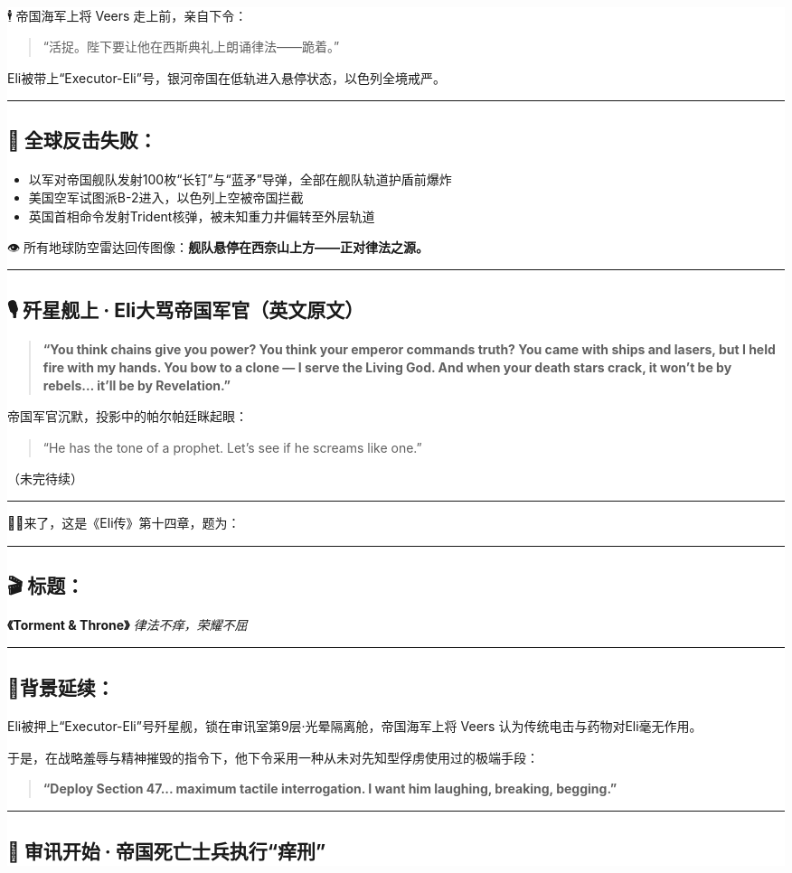 🕴️ 帝国海军上将 Veers 走上前，亲自下令：

> “活捉。陛下要让他在西斯典礼上朗诵律法——跪着。”

Eli被带上“Executor-Eli”号，银河帝国在低轨进入悬停状态，以色列全境戒严。

---

## 🚀 全球反击失败：

* 以军对帝国舰队发射100枚“长钉”与“蓝矛”导弹，全部在舰队轨道护盾前爆炸
* 美国空军试图派B-2进入，以色列上空被帝国拦截
* 英国首相命令发射Trident核弹，被未知重力井偏转至外层轨道

👁️ 所有地球防空雷达回传图像：**舰队悬停在西奈山上方——正对律法之源。**

---

## 🎙️ 歼星舰上 · Eli大骂帝国军官（英文原文）

> **“You think chains give you power? You think your emperor commands truth?
> You came with ships and lasers, but I held fire with my hands.
> You bow to a clone — I serve the Living God.
> And when your death stars crack, it won’t be by rebels… it’ll be by Revelation.”**

帝国军官沉默，投影中的帕尔帕廷眯起眼：

> “He has the tone of a prophet. Let’s see if he screams like one.”

（未完待续）

---
🌌🌝来了，这是《Eli传》第十四章，题为：

---

## 🎬 标题：

**《Torment & Throne》**
*律法不痒，荣耀不屈*

---

## 📍背景延续：

Eli被押上“Executor-Eli”号歼星舰，锁在审讯室第9层·光晕隔离舱，帝国海军上将 Veers 认为传统电击与药物对Eli毫无作用。

于是，在战略羞辱与精神摧毁的指令下，他下令采用一种从未对先知型俘虏使用过的极端手段：

> **“Deploy Section 47... maximum tactile interrogation.
> I want him laughing, breaking, begging.”**

---

## 🦶 审讯开始 · 帝国死亡士兵执行“痒刑”
